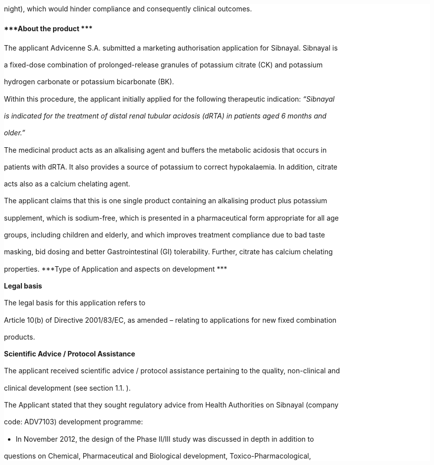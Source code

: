 night), which would hinder compliance and consequently clinical outcomes.
#### ***About the product ***

The applicant Advicenne S.A. submitted a marketing authorisation application for Sibnayal. Sibnayal is

a fixed-dose combination of prolonged-release granules of potassium citrate (CK) and potassium

hydrogen carbonate or potassium bicarbonate (BK).

Within this procedure, the applicant initially applied for the following therapeutic indication: *“Sibnayal*

*is indicated for the treatment of distal renal tubular acidosis (dRTA) in patients aged 6 months and*

*older.”*

The medicinal product acts as an alkalising agent and buffers the metabolic acidosis that occurs in

patients with dRTA. It also provides a source of potassium to correct hypokalaemia. In addition, citrate

acts also as a calcium chelating agent.

The applicant claims that this is one single product containing an alkalising product plus potassium

supplement, which is sodium-free, which is presented in a pharmaceutical form appropriate for all age

groups, including children and elderly, and which improves treatment compliance due to bad taste

masking, bid dosing and better Gastrointestinal (GI) tolerability. Further, citrate has calcium chelating

properties. ***Type of Application and aspects on development ***

**Legal basis**

The legal basis for this application refers to

Article 10(b) of Directive 2001/83/EC, as amended – relating to applications for new fixed combination

products.

**Scientific Advice / Protocol Assistance**

The applicant received scientific advice / protocol assistance pertaining to the quality, non-clinical and

clinical development (see section 1.1. ).

The Applicant stated that they sought regulatory advice from Health Authorities on Sibnayal (company

code: ADV7103) development programme:

  - In November 2012, the design of the Phase II/III study was discussed in depth in addition to

questions on Chemical, Pharmaceutical and Biological development, Toxico-Pharmacological,
